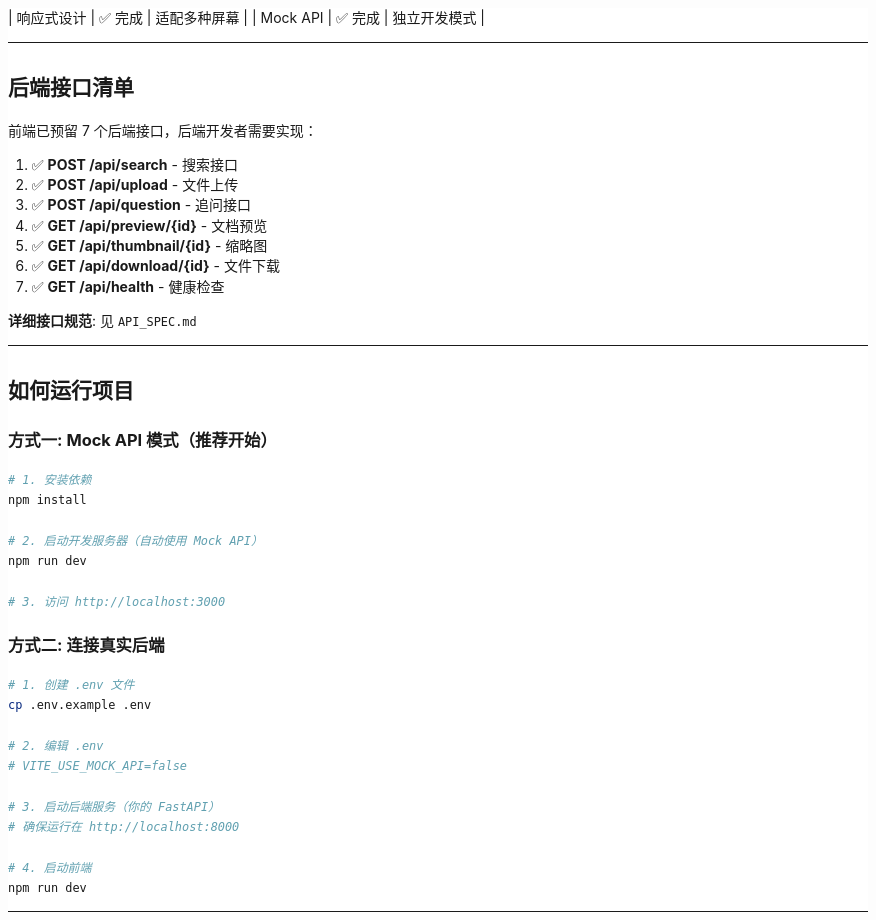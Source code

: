 | 响应式设计 | ✅ 完成 | 适配多种屏幕 |
| Mock API | ✅ 完成 | 独立开发模式 |

---

## 后端接口清单

前端已预留 7 个后端接口，后端开发者需要实现：

1. ✅ **POST /api/search** - 搜索接口
2. ✅ **POST /api/upload** - 文件上传
3. ✅ **POST /api/question** - 追问接口
4. ✅ **GET /api/preview/{id}** - 文档预览
5. ✅ **GET /api/thumbnail/{id}** - 缩略图
6. ✅ **GET /api/download/{id}** - 文件下载
7. ✅ **GET /api/health** - 健康检查

**详细接口规范**: 见 `API_SPEC.md`

---

## 如何运行项目

### 方式一: Mock API 模式（推荐开始）

```bash
# 1. 安装依赖
npm install

# 2. 启动开发服务器（自动使用 Mock API）
npm run dev

# 3. 访问 http://localhost:3000
```

### 方式二: 连接真实后端

```bash
# 1. 创建 .env 文件
cp .env.example .env

# 2. 编辑 .env
# VITE_USE_MOCK_API=false

# 3. 启动后端服务（你的 FastAPI）
# 确保运行在 http://localhost:8000

# 4. 启动前端
npm run dev
```

---
